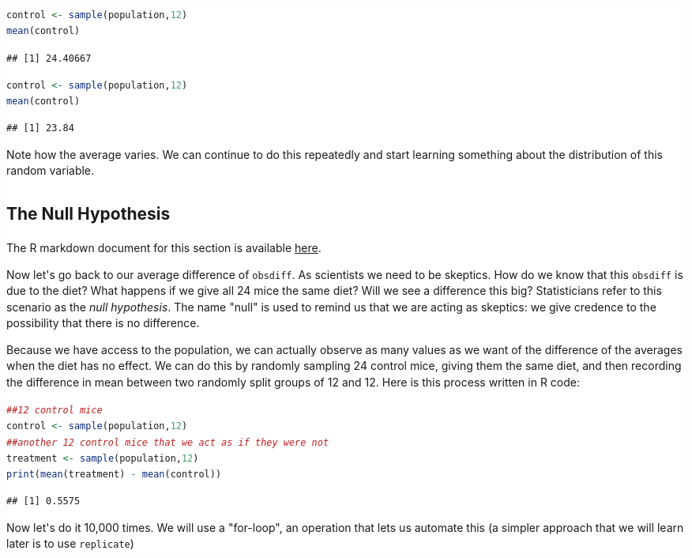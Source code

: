 ```r
control <- sample(population,12)
mean(control)
```

```
## [1] 24.40667
```

```r
control <- sample(population,12)
mean(control)
```

```
## [1] 23.84
```

Note how the average varies. We can continue to do this repeatedly and start learning something about the distribution of this random variable.

<a name="null_distribution"></a>

## The Null Hypothesis

The R markdown document for this section is available [here](https://github.com/genomicsclass/labs/tree/master/inference/random_variables.Rmd).

Now let's go back to our average difference of `obsdiff`. As
scientists we need to be skeptics. How do we know that this `obsdiff`
is due to the diet? What happens if we give all 24 mice the same diet? Will
we see a difference this big? Statisticians refer to this scenario as
the *null hypothesis*. The name "null" is used to remind us that we
are acting as skeptics: we give credence to the possibility that there
is no difference.

Because we have access to the population, we can actually observe as
many values as we want of the difference of the averages when the diet
has no effect. We can do this by randomly sampling 24 control mice,
giving them the same diet, and then recording the difference in mean
between two randomly split groups of 12 and 12. Here is this process
written in R code:


```r
##12 control mice
control <- sample(population,12)
##another 12 control mice that we act as if they were not
treatment <- sample(population,12)
print(mean(treatment) - mean(control))
```

```
## [1] 0.5575
```

Now let's do it 10,000 times. We will use a "for-loop", an operation
that lets us automate this (a simpler approach that we will learn later is to use `replicate`)

